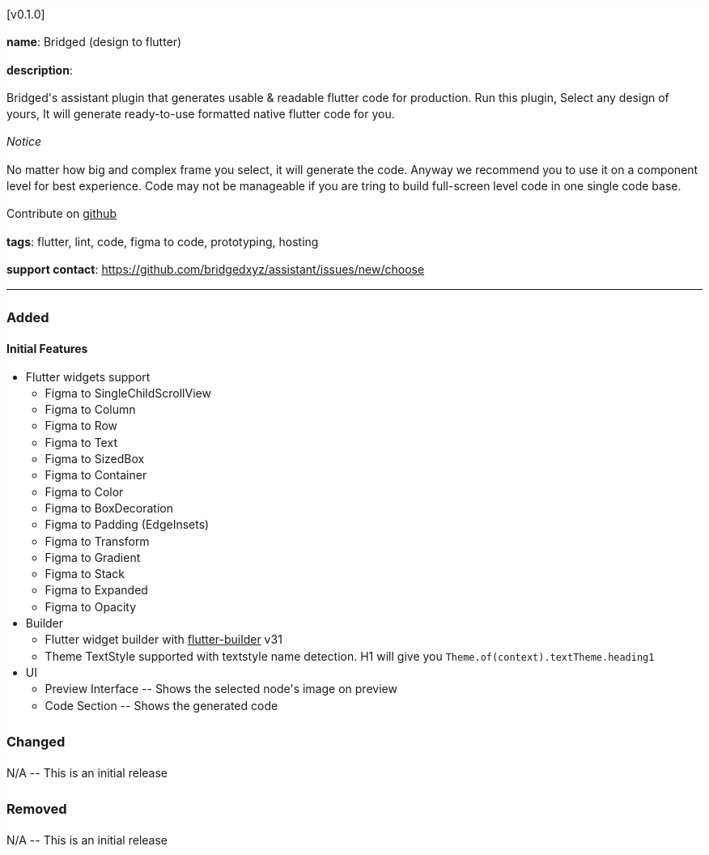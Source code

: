 [v0.1.0]

**name**: Bridged (design to flutter)

**description**:

Bridged's assistant plugin that generates usable & readable flutter code for production. Run this plugin, Select any design of yours, It will generate ready-to-use formatted native flutter code for you.

_Notice_

No matter how big and complex frame you select, it will generate the code. Anyway we recommend you to use it on a component level for best experience. Code may not be manageable if you are tring to build full-screen level code in one single code base.

Contribute on [github](https://github.com/bridgedxyz/assistant)

**tags**: flutter, lint, code, figma to code, prototyping, hosting

**support contact**: https://github.com/bridgedxyz/assistant/issues/new/choose

---

### Added

**Initial Features**

- Flutter widgets support
  - Figma to SingleChildScrollView
  - Figma to Column
  - Figma to Row
  - Figma to Text
  - Figma to SizedBox
  - Figma to Container
  - Figma to Color
  - Figma to BoxDecoration
  - Figma to Padding (EdgeInsets)
  - Figma to Transform
  - Figma to Gradient
  - Figma to Stack
  - Figma to Expanded
  - Figma to Opacity
- Builder
  - Flutter widget builder with [flutter-builder](https://github.com/bridgedxyz/flutter-builder) v31
  - Theme TextStyle supported with textstyle name detection. H1 will give you `Theme.of(context).textTheme.heading1`
- UI
  - Preview Interface -- Shows the selected node's image on preview
  - Code Section -- Shows the generated code

### Changed

N/A -- This is an initial release

### Removed

N/A -- This is an initial release
